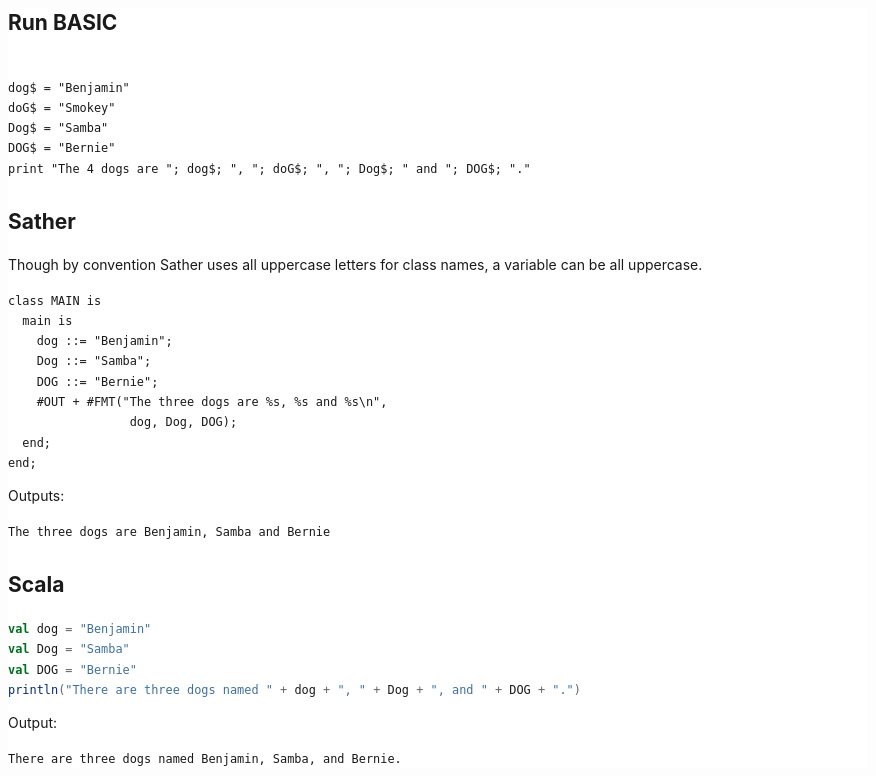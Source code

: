 


## Run BASIC


```runbasic

dog$ = "Benjamin"
doG$ = "Smokey"
Dog$ = "Samba"
DOG$ = "Bernie"
print "The 4 dogs are "; dog$; ", "; doG$; ", "; Dog$; " and "; DOG$; "."

```



## Sather

Though by convention Sather uses all uppercase letters for class names, a variable can be
all uppercase.


```sather
class MAIN is
  main is
    dog ::= "Benjamin";
    Dog ::= "Samba";
    DOG ::= "Bernie";
    #OUT + #FMT("The three dogs are %s, %s and %s\n", 
                 dog, Dog, DOG);
  end;
end;
```


Outputs:


```txt
The three dogs are Benjamin, Samba and Bernie
```



## Scala


```scala
val dog = "Benjamin"
val Dog = "Samba"
val DOG = "Bernie"
println("There are three dogs named " + dog + ", " + Dog + ", and " + DOG + ".")
```

Output:

```txt
There are three dogs named Benjamin, Samba, and Bernie.
```
